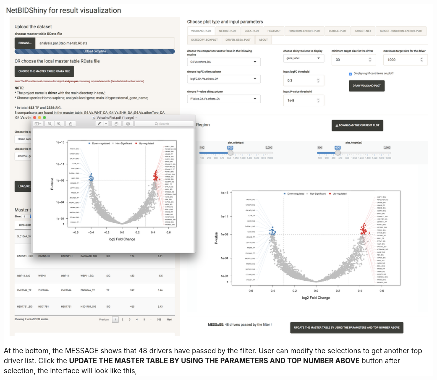 ![f4](f4.png)

At the bottom, the MESSAGE shows that 48 drivers have passed by the filter. User can modify the selections to get another top driver list. Click the **UPDATE THE MASTER TABLE BY USING THE PARAMETERS AND TOP NUMBER ABOVE** button after selection, the interface will look like this,
